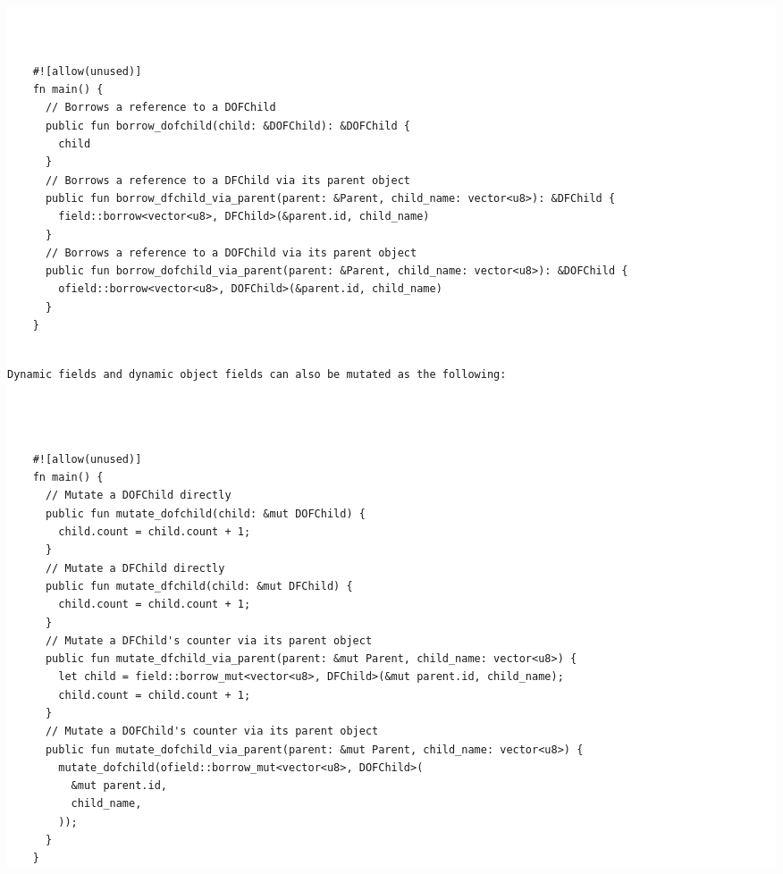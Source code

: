     
    
```
    
    
    
    #![allow(unused)]
    fn main() {
      // Borrows a reference to a DOFChild
      public fun borrow_dofchild(child: &DOFChild): &DOFChild {
        child
      }
      // Borrows a reference to a DFChild via its parent object
      public fun borrow_dfchild_via_parent(parent: &Parent, child_name: vector<u8>): &DFChild {
        field::borrow<vector<u8>, DFChild>(&parent.id, child_name)
      }
      // Borrows a reference to a DOFChild via its parent object
      public fun borrow_dofchild_via_parent(parent: &Parent, child_name: vector<u8>): &DOFChild {
        ofield::borrow<vector<u8>, DOFChild>(&parent.id, child_name)
      }
    }
```

```

Dynamic fields and dynamic object fields can also be mutated as the following:

```

    
    
```
    
    
    
    #![allow(unused)]
    fn main() {
      // Mutate a DOFChild directly
      public fun mutate_dofchild(child: &mut DOFChild) {
        child.count = child.count + 1;
      }
      // Mutate a DFChild directly
      public fun mutate_dfchild(child: &mut DFChild) {
        child.count = child.count + 1;
      }
      // Mutate a DFChild's counter via its parent object
      public fun mutate_dfchild_via_parent(parent: &mut Parent, child_name: vector<u8>) {
        let child = field::borrow_mut<vector<u8>, DFChild>(&mut parent.id, child_name);
        child.count = child.count + 1;
      }
      // Mutate a DOFChild's counter via its parent object
      public fun mutate_dofchild_via_parent(parent: &mut Parent, child_name: vector<u8>) {
        mutate_dofchild(ofield::borrow_mut<vector<u8>, DOFChild>(
          &mut parent.id,
          child_name,
        ));
      }
    }
```
